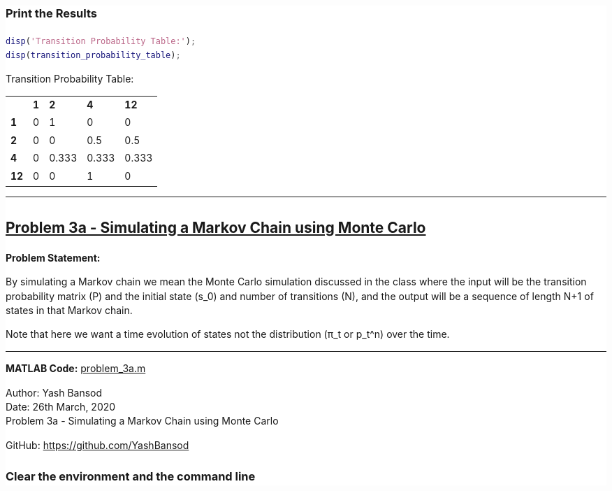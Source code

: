 ### Print the Results

```matlab
disp('Transition Probability Table:');
disp(transition_probability_table);
```
Transition Probability Table:
<div class="table-wrapper">
<table class="alt">
		<tr>
			<td>&nbsp;</td> <td><b>1</b></td> <td><b>2</b></td> <td><b>4</b></td> <td><b>12</b></td>
		</tr>
		<tr>
			<td><b>1</b></td> <td>0</td> <td>1</td> <td>0</td> <td>0</td>
		</tr>
		<tr>
			<td><b>2</b></td> <td>0</td> <td>0</td> <td>0.5</td> <td>0.5</td>
		</tr>
		<tr>
			<td><b>4</b></td> <td>0</td> <td>0.333</td> <td>0.333</td> <td>0.333</td>
		</tr>
		<tr>
			<td><b>12</b></td> <td>0</td> <td>0</td> <td>1</td> <td>0</td>
		</tr>
</table>
</div>


---

## [Problem 3a - Simulating a Markov Chain using Monte Carlo](./problem_3a.m)

**Problem Statement:** 

By simulating a Markov chain we mean the Monte Carlo simulation discussed in the class where the input will be the transition probability matrix (P) and the initial state (s_0) and number of transitions (N), and the output will be a sequence of length N+1 of states in that Markov chain.

Note that here we want a time evolution of states not the distribution (π\_t or p\_t^n) over the time. 

---

**MATLAB Code:** [problem_3a.m](./problem_3a.m)

Author: Yash Bansod  
Date: 26th March, 2020  
Problem 3a - Simulating a Markov Chain using Monte Carlo  

GitHub: https://github.com/YashBansod

### Clear the environment and the command line
